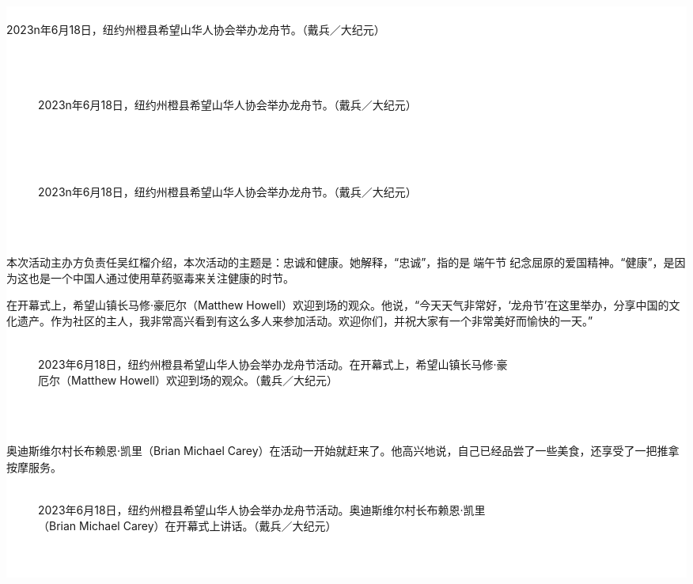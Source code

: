   <img alt="" class="size-large wp-image-14019112" src="https://i.epochtimes.com/assets/uploads/2023/06/id14019112-2306182143161973-600x400.jpg" title=""/>
 </ok>
 <br/><figcaption class="wp-caption-text" id="caption-attachment-14019112">
  2023n年6月18日，纽约州橙县希望山华人协会举办龙舟节。（戴兵／大纪元）
 </figcaption><br/>
</figure><br/>
<figure aria-describedby="caption-attachment-14019114" class="wp-caption aligncenter" id="attachment_14019114" style="width: 600px">
 <ok href="https://i.epochtimes.com/assets/uploads/2023/06/id14019114-2306182145261973.jpg" target="_blank">
  <img alt="" class="size-large wp-image-14019114" src="https://i.epochtimes.com/assets/uploads/2023/06/id14019114-2306182145261973-600x400.jpg" title=""/>
 </ok>
 <br/><figcaption class="wp-caption-text" id="caption-attachment-14019114">
  2023n年6月18日，纽约州橙县希望山华人协会举办龙舟节。（戴兵／大纪元）
 </figcaption><br/>
</figure><br/>
<figure aria-describedby="caption-attachment-14019116" class="wp-caption aligncenter" id="attachment_14019116" style="width: 600px">
 <ok href="https://i.epochtimes.com/assets/uploads/2023/06/id14019116-2306182143431973.jpg" target="_blank">
  <img alt="" class="size-large wp-image-14019116" src="https://i.epochtimes.com/assets/uploads/2023/06/id14019116-2306182143431973-600x400.jpg" title=""/>
 </ok>
 <br/><figcaption class="wp-caption-text" id="caption-attachment-14019116">
  2023n年6月18日，纽约州橙县希望山华人协会举办龙舟节。（戴兵／大纪元）
 </figcaption><br/>
</figure><br/>
<p>
 本次活动主办方负责任吴红榴介绍，本次活动的主题是：忠诚和健康。她解释，“忠诚”，指的是
 <ok href="https://www.epochtimes.com/gb/tag/%E7%AB%AF%E5%8D%88%E8%8A%82.html">
  端午节
 </ok>
 纪念屈原的爱国精神。“健康”，是因为这也是一个中国人通过使用草药驱毒来关注健康的时节。
</p>
<p>
 在开幕式上，希望山镇长马修‧豪厄尔（Matthew Howell）欢迎到场的观众。他说，“今天天气非常好，‘龙舟节’在这里举办，分享中国的文化遗产。作为社区的主人，我非常高兴看到有这么多人来参加活动。欢迎你们，并祝大家有一个非常美好而愉快的一天。”
</p>
<figure aria-describedby="caption-attachment-14019002" class="wp-caption aligncenter" id="attachment_14019002" style="width: 600px">
 <ok href="https://i.epochtimes.com/assets/uploads/2023/06/id14019002-2306182143351973.jpg" target="_blank">
  <img alt="" class="size-large wp-image-14019002" src="https://i.epochtimes.com/assets/uploads/2023/06/id14019002-2306182143351973-600x400.jpg" title=""/>
 </ok>
 <br/><figcaption class="wp-caption-text" id="caption-attachment-14019002">
  2023年6月18日，纽约州橙县希望山华人协会举办龙舟节活动。在开幕式上，希望山镇长马修‧豪厄尔（Matthew Howell）欢迎到场的观众。（戴兵／大纪元）
 </figcaption><br/>
</figure><br/>
<p>
 奥迪斯维尔村长布赖恩‧凯里（Brian Michael Carey）在活动一开始就赶来了。他高兴地说，自己已经品尝了一些美食，还享受了一把推拿按摩服务。
</p>
<figure aria-describedby="caption-attachment-14019004" class="wp-caption aligncenter" id="attachment_14019004" style="width: 600px">
 <ok href="https://i.epochtimes.com/assets/uploads/2023/06/id14019004-2306182143211973.jpg" target="_blank">
  <img alt="" class="size-large wp-image-14019004" src="https://i.epochtimes.com/assets/uploads/2023/06/id14019004-2306182143211973-600x400.jpg" title=""/>
 </ok>
 <br/><figcaption class="wp-caption-text" id="caption-attachment-14019004">
  2023年6月18日，纽约州橙县希望山华人协会举办龙舟节活动。奥迪斯维尔村长布赖恩‧凯里（Brian Michael Carey）在开幕式上讲话。（戴兵／大纪元）
 </figcaption><br/>
</figure><br/>
<p>